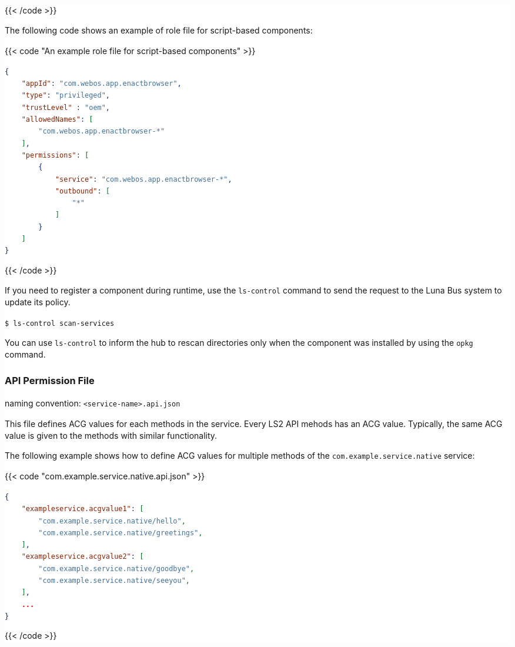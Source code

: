 ``` json
```
{{< /code >}}

The following code shows an example of role file for script-based components:

{{< code "An example role file for script-based components" >}}
``` json
{
    "appId": "com.webos.app.enactbrowser",
    "type": "privileged",
    "trustLevel" : "oem",
    "allowedNames": [
        "com.webos.app.enactbrowser-*"
    ],
    "permissions": [
        {
            "service": "com.webos.app.enactbrowser-*",
            "outbound": [
                "*"
            ]
        }
    ]
}
```
{{< /code >}}

If you need to register a component during runtime, use the `ls-control` command to send the request to the Luna Bus system to update its policy.

``` bash
$ ls-control scan-services
```

You can use `ls-control` to inform the hub to rescan directories only when the component was installed by using the `opkg` command.

### API Permission File

naming convention: `<service-name>.api.json`

This file defines ACG values for each methods in the service. Every LS2 API mehods has an ACG value. Typically, the same ACG value is given to the methods with similar functionality.

The following example shows how to define ACG values for multiple methods of the `com.example.service.native` service:

{{< code "com.example.service.native.api.json" >}}
``` json
{
    "exampleservice.acgvalue1": [
        "com.example.service.native/hello",
        "com.example.service.native/greetings",
    ],
    "exampleservice.acgvalue2": [
        "com.example.service.native/goodbye",
        "com.example.service.native/seeyou",
    ],
    ...
}
```
{{< /code >}}
